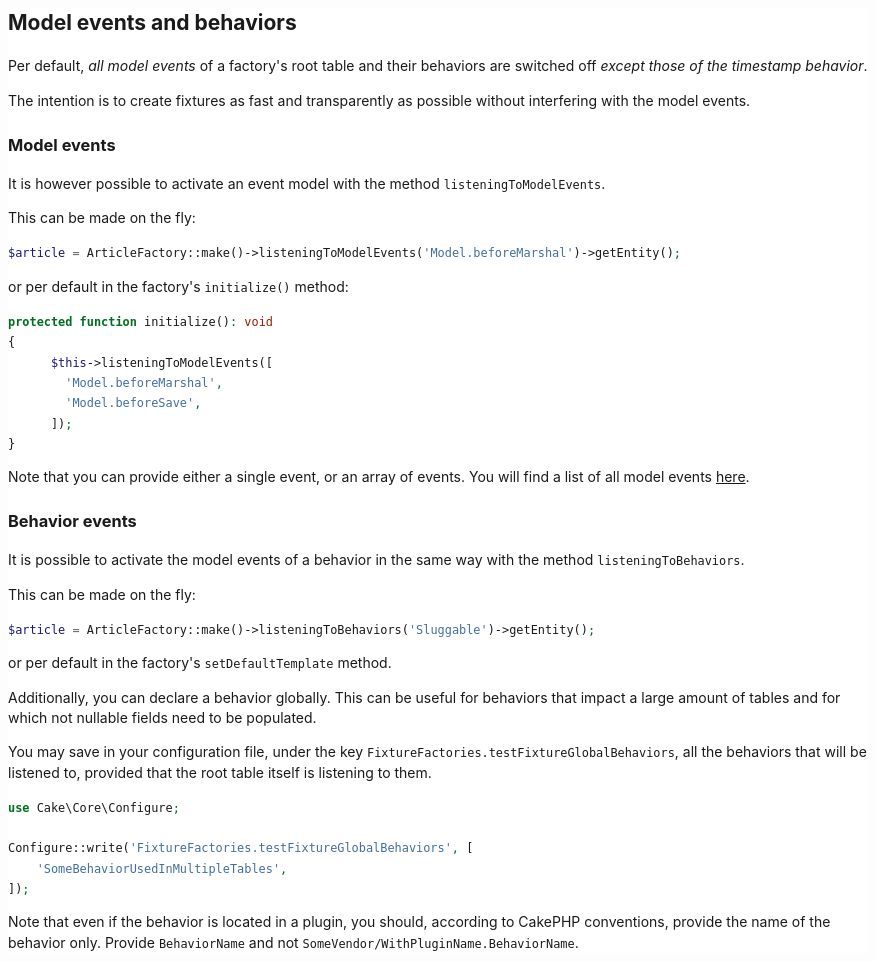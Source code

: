 ## Model events and behaviors

Per default, *all model events* of a factory's root table and their behaviors are switched off *except those of the timestamp behavior*.

The intention is to create fixtures as fast and transparently as possible without interfering with the model events.

### Model events

It is however possible to activate an event model with the method `listeningToModelEvents`.

This can be made on the fly:
```php
$article = ArticleFactory::make()->listeningToModelEvents('Model.beforeMarshal')->getEntity();
```
or per default in the factory's `initialize()` method:
```php
protected function initialize(): void
{
      $this->listeningToModelEvents([
        'Model.beforeMarshal',
        'Model.beforeSave',
      ]);
}
```

Note that you can provide either a single event, or an array of events. You will find a list of all model events [here](https://book.cakephp.org/4/en/orm/table-objects.html#event-list).

### Behavior events

It is possible to activate the model events of a behavior in the same way with the method `listeningToBehaviors`.

This can be made on the fly:
```php
$article = ArticleFactory::make()->listeningToBehaviors('Sluggable')->getEntity();
```
or per default in the factory's `setDefaultTemplate` method.

Additionally, you can declare a behavior globally. This can be useful for behaviors that impact a large amount of tables
and for which not nullable fields need to be populated.

You may save in your configuration file, under the key `FixtureFactories.testFixtureGlobalBehaviors`, all the behaviors that will be listened to, provided that the root table itself is listening to them.

```php
use Cake\Core\Configure;

Configure::write('FixtureFactories.testFixtureGlobalBehaviors', [
    'SomeBehaviorUsedInMultipleTables',
]);
```

Note that even if the behavior is located in a plugin, you should, according to CakePHP conventions, provide the name of the behavior only. Provide `BehaviorName` and not `SomeVendor/WithPluginName.BehaviorName`.
